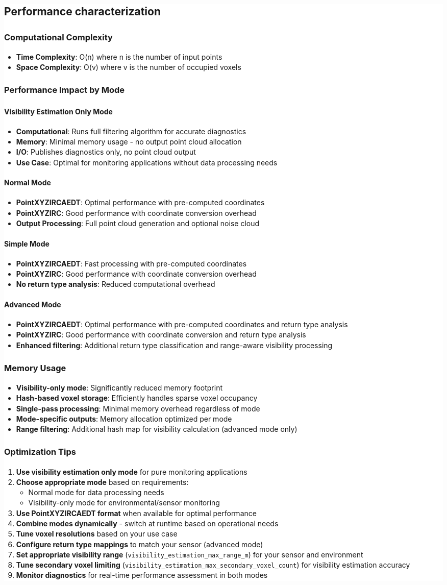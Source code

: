 ## Performance characterization

### Computational Complexity

- **Time Complexity**: O(n) where n is the number of input points
- **Space Complexity**: O(v) where v is the number of occupied voxels

### Performance Impact by Mode

#### **Visibility Estimation Only Mode**

- **Computational**: Runs full filtering algorithm for accurate diagnostics
- **Memory**: Minimal memory usage - no output point cloud allocation
- **I/O**: Publishes diagnostics only, no point cloud output
- **Use Case**: Optimal for monitoring applications without data processing needs

#### **Normal Mode**

- **PointXYZIRCAEDT**: Optimal performance with pre-computed coordinates
- **PointXYZIRC**: Good performance with coordinate conversion overhead
- **Output Processing**: Full point cloud generation and optional noise cloud

#### **Simple Mode**

- **PointXYZIRCAEDT**: Fast processing with pre-computed coordinates
- **PointXYZIRC**: Good performance with coordinate conversion overhead
- **No return type analysis**: Reduced computational overhead

#### **Advanced Mode**

- **PointXYZIRCAEDT**: Optimal performance with pre-computed coordinates and return type analysis
- **PointXYZIRC**: Good performance with coordinate conversion and return type analysis
- **Enhanced filtering**: Additional return type classification and range-aware visibility processing

### Memory Usage

- **Visibility-only mode**: Significantly reduced memory footprint
- **Hash-based voxel storage**: Efficiently handles sparse voxel occupancy
- **Single-pass processing**: Minimal memory overhead regardless of mode
- **Mode-specific outputs**: Memory allocation optimized per mode
- **Range filtering**: Additional hash map for visibility calculation (advanced mode only)

### Optimization Tips

1. **Use visibility estimation only mode** for pure monitoring applications
2. **Choose appropriate mode** based on requirements:
   - Normal mode for data processing needs
   - Visibility-only mode for environmental/sensor monitoring
3. **Use PointXYZIRCAEDT format** when available for optimal performance
4. **Combine modes dynamically** - switch at runtime based on operational needs
5. **Tune voxel resolutions** based on your use case
6. **Configure return type mappings** to match your sensor (advanced mode)
7. **Set appropriate visibility range** (`visibility_estimation_max_range_m`) for your sensor and environment
8. **Tune secondary voxel limiting** (`visibility_estimation_max_secondary_voxel_count`) for visibility estimation accuracy
9. **Monitor diagnostics** for real-time performance assessment in both modes
